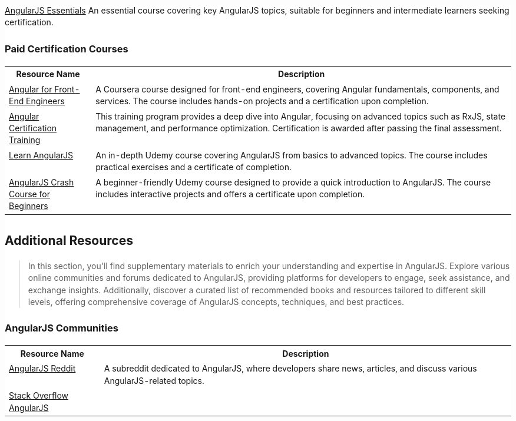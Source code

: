  <tr>
   <td><a href="https://www.mygreatlearning.com/academy/learn-for-free/courses/angular7-for-beginners">AngularJS Essentials</a></td>
   <td>An essential course covering key AngularJS topics, suitable for beginners and intermediate learners seeking certification.</td>
 </tr>
</table>

### Paid Certification Courses

<table width="100%">
 <tr>
   <th>Resource Name</th>
   <th>Description</th>
 </tr>
 <tr>
   <td><a href="https://www.coursera.org/learn/codio-angular-for-front-end-engineers">Angular for Front-End Engineers</a></td>
   <td>A Coursera course designed for front-end engineers, covering Angular fundamentals, components, and services. The course includes hands-on projects and a certification upon completion.</td>
 </tr>
 <tr>
   <td><a href="https://www.angulartraining.com/angular-certification.html">Angular Certification Training</a></td>
   <td>This training program provides a deep dive into Angular, focusing on advanced topics such as RxJS, state management, and performance optimization. Certification is awarded after passing the final assessment.</td>
 </ tr>
 <tr>
   <td><a href="https://www.udemy.com/course/learn-angularjs/">Learn AngularJS</a></td>
   <td>An in-depth Udemy course covering AngularJS from basics to advanced topics. The course includes practical exercises and a certificate of completion.</td>
 </ tr>
 <tr>
   <td><a href="https://www.udemy.com/course/angularjs-crash-course-for-beginners/?couponCode=KEEPLEARNING">AngularJS Crash Course for Beginners</a></td>
   <td>A beginner-friendly Udemy course designed to provide a quick introduction to AngularJS. The course includes interactive projects and offers a certificate upon completion.</td>
 </tr>
</table>

## Additional Resources
>In this section, you'll find supplementary materials to enrich your understanding and expertise in AngularJS. Explore various online communities and forums dedicated to AngularJS, providing platforms for developers to engage, seek assistance, and exchange insights. Additionally, discover a curated list of recommended books and resources tailored to different skill levels, offering comprehensive coverage of AngularJS concepts, techniques, and best practices.

### AngularJS Communities

<table width="100%">
 <tr>
   <th>Resource Name</th>
   <th>Description</th>
 </tr>
 <tr>
   <td><a href="https://www.reddit.com/r/angularjs/">AngularJS Reddit</a></td>
   <td>A subreddit dedicated to AngularJS, where developers share news, articles, and discuss various AngularJS-related topics.</td>
 </tr>
 <tr>
   <td><a href="https://stackoverflow.com/questions/tagged/angularjs">Stack Overflow AngularJS</a></td>